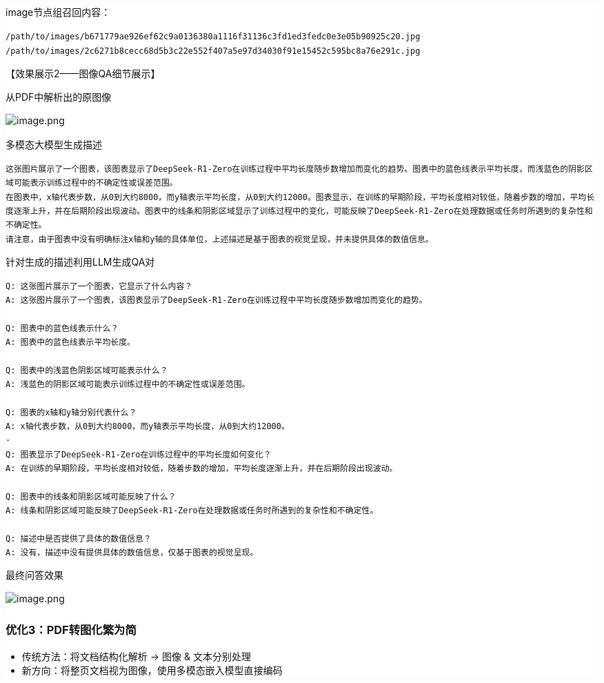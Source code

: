 image节点组召回内容：

```bash
/path/to/images/b671779ae926ef62c9a0136380a1116f31136c3fd1ed3fedc0e3e05b90925c20.jpg
/path/to/images/2c6271b8cecc68d5b3c22e552f407a5e97d34030f91e15452c595bc8a76e291c.jpg
```

【效果展示2——图像QA细节展示】

从PDF中解析出的原图像

![image.png](14_images/img19.png)

多模态大模型生成描述

```bash
这张图片展示了一个图表，该图表显示了DeepSeek-R1-Zero在训练过程中平均长度随步数增加而变化的趋势。图表中的蓝色线表示平均长度，而浅蓝色的阴影区域可能表示训练过程中的不确定性或误差范围。
在图表中，x轴代表步数，从0到大约8000，而y轴表示平均长度，从0到大约12000。图表显示，在训练的早期阶段，平均长度相对较低，随着步数的增加，平均长度逐渐上升，并在后期阶段出现波动。图表中的线条和阴影区域显示了训练过程中的变化，可能反映了DeepSeek-R1-Zero在处理数据或任务时所遇到的复杂性和不确定性。
请注意，由于图表中没有明确标注x轴和y轴的具体单位，上述描述是基于图表的视觉呈现，并未提供具体的数值信息。
```

针对生成的描述利用LLM生成QA对

```bash
Q: 这张图片展示了一个图表，它显示了什么内容？
A: 这张图片展示了一个图表，该图表显示了DeepSeek-R1-Zero在训练过程中平均长度随步数增加而变化的趋势。

Q: 图表中的蓝色线表示什么？
A: 图表中的蓝色线表示平均长度。

Q: 图表中的浅蓝色阴影区域可能表示什么？
A: 浅蓝色的阴影区域可能表示训练过程中的不确定性或误差范围。

Q: 图表的x轴和y轴分别代表什么？
A: x轴代表步数，从0到大约8000，而y轴表示平均长度，从0到大约12000。
·
Q: 图表显示了DeepSeek-R1-Zero在训练过程中的平均长度如何变化？
A: 在训练的早期阶段，平均长度相对较低，随着步数的增加，平均长度逐渐上升，并在后期阶段出现波动。

Q: 图表中的线条和阴影区域可能反映了什么？
A: 线条和阴影区域可能反映了DeepSeek-R1-Zero在处理数据或任务时所遇到的复杂性和不确定性。

Q: 描述中是否提供了具体的数值信息？
A: 没有，描述中没有提供具体的数值信息，仅基于图表的视觉呈现。
```

最终问答效果

![image.png](14_images/img20.png)


### 优化3：PDF转图化繁为简

- 传统方法：将文档结构化解析 → 图像 & 文本分别处理
- 新方向：将整页文档视为图像，使用多模态嵌入模型直接编码
